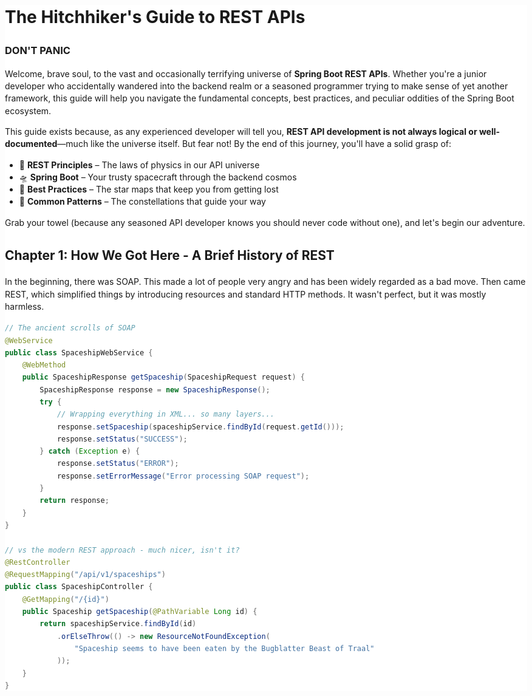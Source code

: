 # The Hitchhiker's Guide to REST APIs

### DON'T PANIC

Welcome, brave soul, to the vast and occasionally terrifying universe of **Spring Boot REST APIs**. Whether you're a junior developer who accidentally wandered into the backend realm or a seasoned programmer trying to make sense of yet another framework, this guide will help you navigate the fundamental concepts, best practices, and peculiar oddities of the Spring Boot ecosystem.

This guide exists because, as any experienced developer will tell you, **REST API development is not always logical or well-documented**—much like the universe itself. But fear not! By the end of this journey, you'll have a solid grasp of:

- 🚀 **REST Principles** – The laws of physics in our API universe
- 🛸 **Spring Boot** – Your trusty spacecraft through the backend cosmos
- 🌌 **Best Practices** – The star maps that keep you from getting lost
- 🧭 **Common Patterns** – The constellations that guide your way

Grab your towel (because any seasoned API developer knows you should never code without one), and let's begin our adventure.

## Chapter 1: How We Got Here - A Brief History of REST

In the beginning, there was SOAP. This made a lot of people very angry and has been widely regarded as a bad move. Then came REST, which simplified things by introducing resources and standard HTTP methods. It wasn't perfect, but it was mostly harmless.

```java
// The ancient scrolls of SOAP
@WebService
public class SpaceshipWebService {
    @WebMethod
    public SpaceshipResponse getSpaceship(SpaceshipRequest request) {
        SpaceshipResponse response = new SpaceshipResponse();
        try {
            // Wrapping everything in XML... so many layers...
            response.setSpaceship(spaceshipService.findById(request.getId()));
            response.setStatus("SUCCESS");
        } catch (Exception e) {
            response.setStatus("ERROR");
            response.setErrorMessage("Error processing SOAP request");
        }
        return response;
    }
}

// vs the modern REST approach - much nicer, isn't it?
@RestController
@RequestMapping("/api/v1/spaceships")
public class SpaceshipController {
    @GetMapping("/{id}")
    public Spaceship getSpaceship(@PathVariable Long id) {
        return spaceshipService.findById(id)
            .orElseThrow(() -> new ResourceNotFoundException(
                "Spaceship seems to have been eaten by the Bugblatter Beast of Traal"
            ));
    }
}
```
